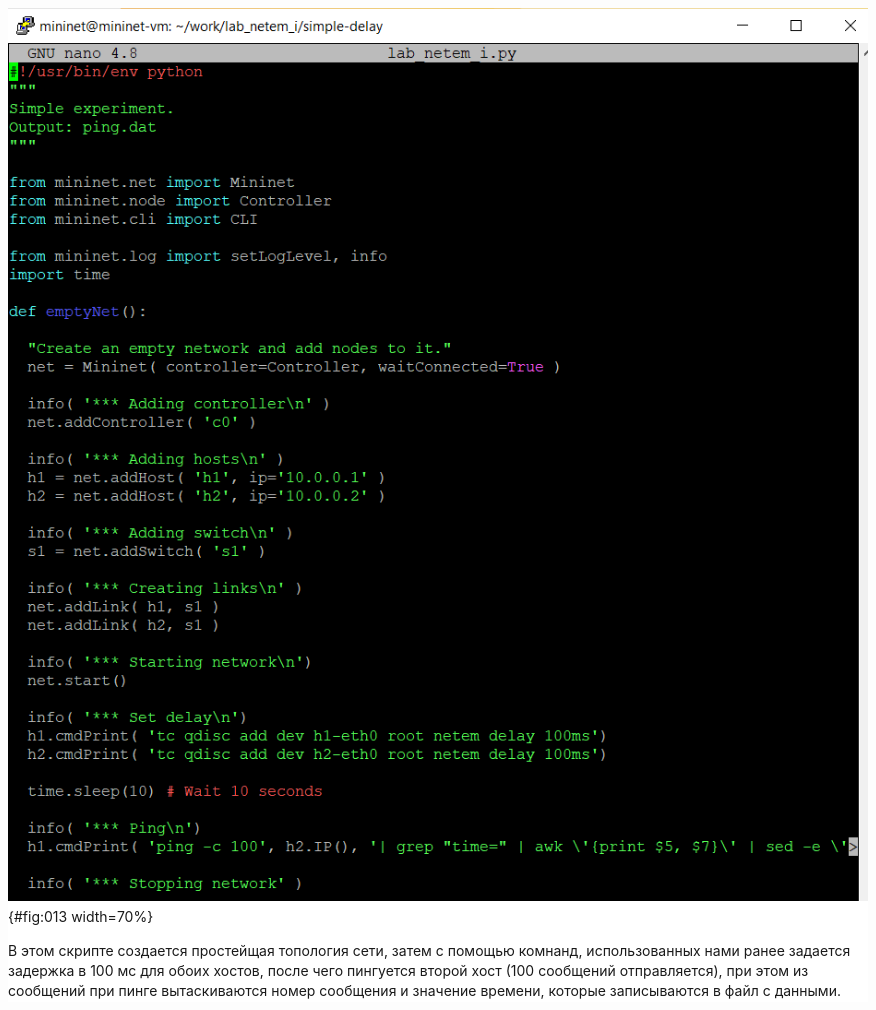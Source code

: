 ![Скрипт на Python для эксперемента](image/13.png){#fig:013 width=70%}

В этом скрипте создается простейщая топология сети, затем с помощью комнанд, использованных нами ранее задается задержка в 100 мс для обоих хостов, после чего пингуется второй хост (100 сообщений отправляется), при этом из сообщений при пинге вытаскиваются номер сообщения и значение времени, которые записываются в файл с данными.
